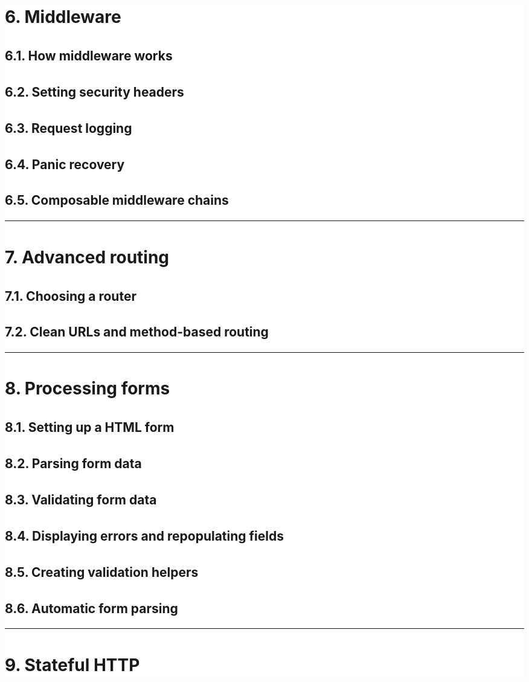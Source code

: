 
# 6. Middleware

## 6.1. How middleware works

## 6.2. Setting security headers

## 6.3. Request logging

## 6.4. Panic recovery

## 6.5. Composable middleware chains

---

# 7. Advanced routing

## 7.1. Choosing a router

## 7.2. Clean URLs and method-based routing

---

# 8. Processing forms

## 8.1. Setting up a HTML form

## 8.2. Parsing form data

## 8.3. Validating form data

## 8.4. Displaying errors and repopulating fields

## 8.5. Creating validation helpers

## 8.6. Automatic form parsing

---

# 9. Stateful HTTP
